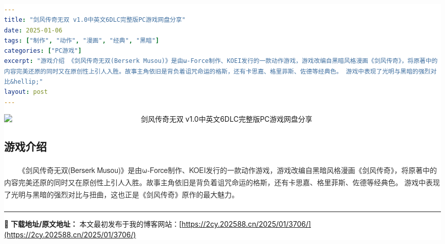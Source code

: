 ```yaml
---
title: "剑风传奇无双 v1.0中英文6DLC完整版PC游戏网盘分享"
date: 2025-01-06
tags: ["制作", "动作", "漫画", "经典", "黑暗"]
categories: ["PC游戏"]
excerpt: "游戏介绍 《剑风传奇无双(Berserk Musou)》是由ω-Force制作、KOEI发行的一款动作游戏，游戏改编自黑暗风格漫画《剑风传奇》，将原著中的内容完美还原的同时又在原创性上引人入胜。故事主角依旧是背负着诅咒命运的格斯，还有卡思嘉、格里菲斯、佐德等经典色。 游戏中表现了光明与黑暗的强烈对比&hellip;"
layout: post
---
```


<div>
<div></div>
<div>
<p style="text-align: center;"><img style="display: block; margin-left: auto; margin-right: auto; width: 100%; height: auto;" src="https://2cy.202588.cn//wp-content/uploads/2025/01/20250106_677bdf09a02c9.webp" alt="剑风传奇无双 v1.0中英文6DLC完整版PC游戏网盘分享" /></p>

<h2 style="white-space: normal; text-align: left;">游戏介绍</h2>
<div style="overflow-wrap: break-word; color: #333333; margin-bottom: 15px; text-indent: 2em; line-height: 24px; zoom: 1; font-family: 'Helvetica Neue', Helvetica, Arial, 'PingFang SC', 'Hiragino Sans GB', 'Microsoft YaHei', 'WenQuanYi Micro Hei', sans-serif; white-space: normal; background-color: #ffffff; text-align: left;" data-pid="5">
<div data-pid="6">《剑风传奇无双(Berserk Musou)》是由ω-Force制作、KOEI发行的一款动作游戏，游戏改编自黑暗风格漫画《剑风传奇》，将原著中的内容完美还原的同时又在原创性上引人入胜。故事主角依旧是背负着诅咒命运的格斯，还有卡思嘉、格里菲斯、佐德等经典色。 游戏中表现了光明与黑暗的强烈对比与扭曲，这也正是《剑风传奇》原作的最大魅力。</div>
</div>
<h3 style="white-space: normal; text-align: left;"></h3>
</div>
</div>

---
📖 **下载地址/原文地址：** 本文最初发布于我的博客网站：[https://2cy.202588.cn/2025/01/3706/](https://2cy.202588.cn/2025/01/3706/)
